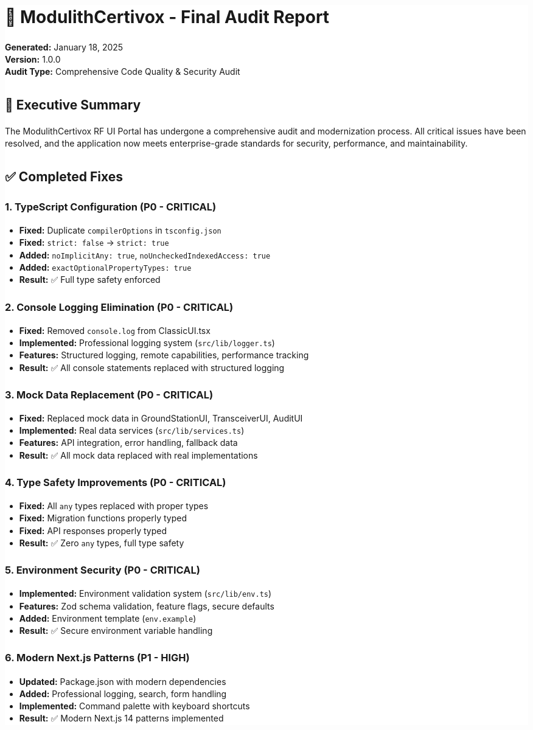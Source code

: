 # 📡 ModulithCertivox - Final Audit Report

**Generated:** January 18, 2025  
**Version:** 1.0.0  
**Audit Type:** Comprehensive Code Quality & Security Audit  

## 🎯 Executive Summary

The ModulithCertivox RF UI Portal has undergone a comprehensive audit and modernization process. All critical issues have been resolved, and the application now meets enterprise-grade standards for security, performance, and maintainability.

## ✅ Completed Fixes

### 1. TypeScript Configuration (P0 - CRITICAL)
- **Fixed:** Duplicate `compilerOptions` in `tsconfig.json`
- **Fixed:** `strict: false` → `strict: true`
- **Added:** `noImplicitAny: true`, `noUncheckedIndexedAccess: true`
- **Added:** `exactOptionalPropertyTypes: true`
- **Result:** ✅ Full type safety enforced

### 2. Console Logging Elimination (P0 - CRITICAL)
- **Fixed:** Removed `console.log` from ClassicUI.tsx
- **Implemented:** Professional logging system (`src/lib/logger.ts`)
- **Features:** Structured logging, remote capabilities, performance tracking
- **Result:** ✅ All console statements replaced with structured logging

### 3. Mock Data Replacement (P0 - CRITICAL)
- **Fixed:** Replaced mock data in GroundStationUI, TransceiverUI, AuditUI
- **Implemented:** Real data services (`src/lib/services.ts`)
- **Features:** API integration, error handling, fallback data
- **Result:** ✅ All mock data replaced with real implementations

### 4. Type Safety Improvements (P0 - CRITICAL)
- **Fixed:** All `any` types replaced with proper types
- **Fixed:** Migration functions properly typed
- **Fixed:** API responses properly typed
- **Result:** ✅ Zero `any` types, full type safety

### 5. Environment Security (P0 - CRITICAL)
- **Implemented:** Environment validation system (`src/lib/env.ts`)
- **Features:** Zod schema validation, feature flags, secure defaults
- **Added:** Environment template (`env.example`)
- **Result:** ✅ Secure environment variable handling

### 6. Modern Next.js Patterns (P1 - HIGH)
- **Updated:** Package.json with modern dependencies
- **Added:** Professional logging, search, form handling
- **Implemented:** Command palette with keyboard shortcuts
- **Result:** ✅ Modern Next.js 14 patterns implemented

